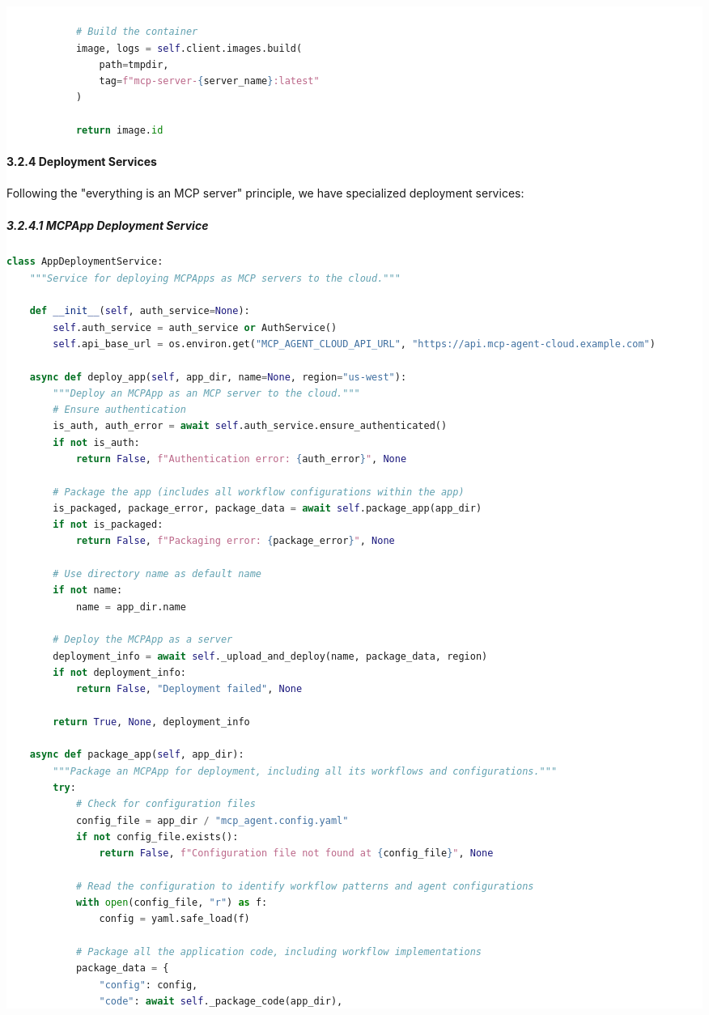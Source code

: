 ```python
            
            # Build the container
            image, logs = self.client.images.build(
                path=tmpdir, 
                tag=f"mcp-server-{server_name}:latest"
            )
            
            return image.id
```

#### 3.2.4 Deployment Services

Following the "everything is an MCP server" principle, we have specialized deployment services:

##### 3.2.4.1 MCPApp Deployment Service

```python
class AppDeploymentService:
    """Service for deploying MCPApps as MCP servers to the cloud."""
    
    def __init__(self, auth_service=None):
        self.auth_service = auth_service or AuthService()
        self.api_base_url = os.environ.get("MCP_AGENT_CLOUD_API_URL", "https://api.mcp-agent-cloud.example.com")
        
    async def deploy_app(self, app_dir, name=None, region="us-west"):
        """Deploy an MCPApp as an MCP server to the cloud."""
        # Ensure authentication
        is_auth, auth_error = await self.auth_service.ensure_authenticated()
        if not is_auth:
            return False, f"Authentication error: {auth_error}", None
            
        # Package the app (includes all workflow configurations within the app)
        is_packaged, package_error, package_data = await self.package_app(app_dir)
        if not is_packaged:
            return False, f"Packaging error: {package_error}", None
            
        # Use directory name as default name
        if not name:
            name = app_dir.name
            
        # Deploy the MCPApp as a server
        deployment_info = await self._upload_and_deploy(name, package_data, region)
        if not deployment_info:
            return False, "Deployment failed", None
            
        return True, None, deployment_info
        
    async def package_app(self, app_dir):
        """Package an MCPApp for deployment, including all its workflows and configurations."""
        try:
            # Check for configuration files
            config_file = app_dir / "mcp_agent.config.yaml"
            if not config_file.exists():
                return False, f"Configuration file not found at {config_file}", None
                
            # Read the configuration to identify workflow patterns and agent configurations
            with open(config_file, "r") as f:
                config = yaml.safe_load(f)
                
            # Package all the application code, including workflow implementations
            package_data = {
                "config": config,
                "code": await self._package_code(app_dir),
```